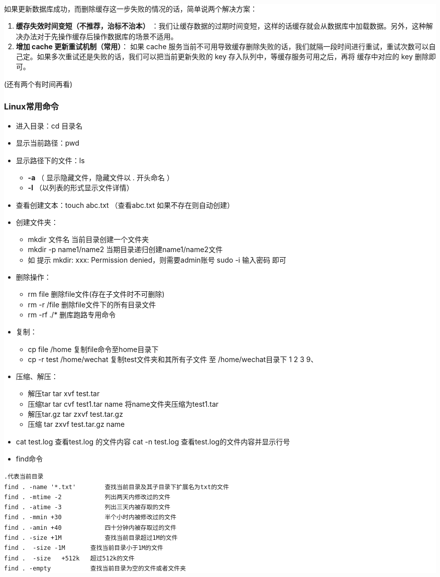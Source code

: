 如果更新数据库成功，而删除缓存这一步失败的情况的话，简单说两个解决方案：

1. **缓存失效时间变短（不推荐，治标不治本）** ：我们让缓存数据的过期时间变短，这样的话缓存就会从数据库中加载数据。另外，这种解决办法对于先操作缓存后操作数据库的场景不适用。
2. **增加 cache 更新重试机制（常用）**： 如果 cache 服务当前不可用导致缓存删除失败的话，我们就隔一段时间进行重试，重试次数可以自己定。如果多次重试还是失败的话，我们可以把当前更新失败的 key 存入队列中，等缓存服务可用之后，再将 缓存中对应的 key 删除即可。

(还有两个有时间再看)



### Linux常用命令

- 进入目录：cd 目录名

- 显示当前路径：pwd
- 显示路径下的文件：ls   
  - **-a** （ 显示隐藏文件，隐藏文件以 . 开头命名 ）
  -  **-l**  （以列表的形式显示文件详情）
- 查看创建文本：touch abc.txt   （查看abc.txt 如果不存在则自动创建）
- 创建文件夹：
  - mkdir 文件名 			 			当前目录创建一个文件夹
  - mkdir -p name1/name2  		当期目录递归创建name1/name2文件
  - 如 提示 mkdir: xxx: Permission denied，则需要admin账号  sudo -i 输入密码 即可

- 删除操作：
  - rm file 						删除file文件(存在子文件时不可删除)
  - rm -r /file				 	删除file文件下的所有目录文件
  - rm -rf ./*  					删库跑路专用命令
- 复制：
  - cp file /home  				复制file命令至home目录下
  - cp -r test /home/wechat  		复制test文件夹和其所有子文件 至 /home/wechat目录下
    1
    2
    3
    9、
- 压缩、解压：
  - 解压tar
    tar xvf test.tar
  - 压缩tar
    tar cvf test1.tar name   		将name文件夹压缩为test1.tar
  - 解压tar.gz
    tar zxvf test.tar.gz
  - 压缩
    tar zxvf test.tar.gz name
- cat test.log  				查看test.log 的文件内容
  cat -n test.log 			查看test.log的文件内容并显示行号

- find命令

```
.代表当前目录
find . -name '*.txt'  		查找当前目录及其子目录下扩展名为txt的文件
find . -mtime -2 			列出两天内修改过的文件
find . -atime -3 			列出三天内被存取的文件
find . -mmin +30 			半个小时内被修改过的文件
find . -amin +40  			四十分钟内被存取过的文件
find . -size +1M  			查找当前目录超过1M的文件
find .  -size -1M  		查找当前目录小于1M的文件
find .  -size   +512k  	超过512k的文件
find . -empty  			查找当前目录为空的文件或者文件夹
```

